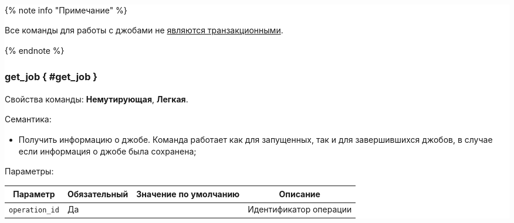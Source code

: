 {% note info "Примечание" %}

Все команды для работы с джобами не [являются транзакционными](#transactions).

{% endnote %}

### get_job { #get_job }

Свойства команды: **Немутирующая**, **Легкая**.

Семантика:

- Получить информацию о джобе. Команда работает как для запущенных, так и для завершившихся джобов, в случае если информация о джобе была сохранена;

Параметры:

| **Параметр** | **Обязательный** | **Значение по умолчанию** | **Описание**            |
| ------------ | ----------------- | ------------------------- | ----------------------- |
| `operation_id` | Да          |                           | Идентификатор операции  |
